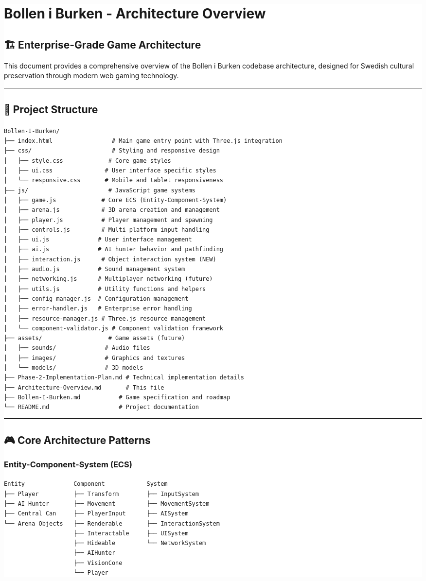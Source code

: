 # Bollen i Burken - Architecture Overview

## 🏗️ Enterprise-Grade Game Architecture

This document provides a comprehensive overview of the Bollen i Burken codebase architecture, designed for Swedish cultural preservation through modern web gaming technology.

---

## 📁 Project Structure

```
Bollen-I-Burken/
├── index.html                 # Main game entry point with Three.js integration
├── css/                       # Styling and responsive design
│   ├── style.css             # Core game styles
│   ├── ui.css               # User interface specific styles
│   └── responsive.css       # Mobile and tablet responsiveness
├── js/                       # JavaScript game systems
│   ├── game.js             # Core ECS (Entity-Component-System)
│   ├── arena.js            # 3D arena creation and management
│   ├── player.js           # Player management and spawning
│   ├── controls.js         # Multi-platform input handling
│   ├── ui.js              # User interface management
│   ├── ai.js              # AI hunter behavior and pathfinding
│   ├── interaction.js      # Object interaction system (NEW)
│   ├── audio.js           # Sound management system
│   ├── networking.js      # Multiplayer networking (future)
│   ├── utils.js           # Utility functions and helpers
│   ├── config-manager.js  # Configuration management
│   ├── error-handler.js   # Enterprise error handling
│   ├── resource-manager.js # Three.js resource management
│   └── component-validator.js # Component validation framework
├── assets/                   # Game assets (future)
│   ├── sounds/              # Audio files
│   ├── images/              # Graphics and textures
│   └── models/              # 3D models
├── Phase-2-Implementation-Plan.md # Technical implementation details
├── Architecture-Overview.md       # This file
├── Bollen-I-Burken.md           # Game specification and roadmap
└── README.md                    # Project documentation
```

---

## 🎮 Core Architecture Patterns

### **Entity-Component-System (ECS)**
```javascript
Entity              Component            System
├── Player          ├── Transform        ├── InputSystem
├── AI Hunter       ├── Movement         ├── MovementSystem
├── Central Can     ├── PlayerInput      ├── AISystem
└── Arena Objects   ├── Renderable       ├── InteractionSystem
                    ├── Interactable     ├── UISystem
                    ├── Hideable         └── NetworkSystem
                    ├── AIHunter
                    ├── VisionCone
                    └── Player
```
